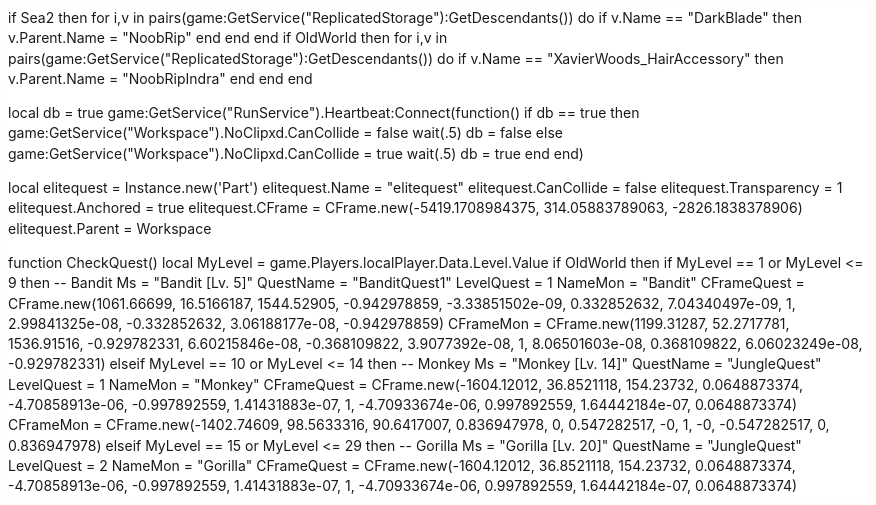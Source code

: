 if Sea2 then
   for i,v in pairs(game:GetService("ReplicatedStorage"):GetDescendants()) do
      if v.Name == "DarkBlade" then
         v.Parent.Name = "NoobRip"
      end
   end
end
if OldWorld then
   for i,v in pairs(game:GetService("ReplicatedStorage"):GetDescendants()) do
      if v.Name == "XavierWoods_HairAccessory" then
         v.Parent.Name = "NoobRipIndra"
      end
   end
end

local db = true
game:GetService("RunService").Heartbeat:Connect(function()
    if db == true then
        game:GetService("Workspace").NoClipxd.CanCollide = false
                    wait(.5)
            db = false
        else
            game:GetService("Workspace").NoClipxd.CanCollide = true
            wait(.5)
            db = true
    end
end)
            
            
local elitequest = Instance.new('Part')
elitequest.Name = "elitequest"
elitequest.CanCollide = false
elitequest.Transparency = 1
elitequest.Anchored = true
elitequest.CFrame = CFrame.new(-5419.1708984375, 314.05883789063, -2826.1838378906)
elitequest.Parent = Workspace

function CheckQuest()
   local MyLevel = game.Players.localPlayer.Data.Level.Value
   if OldWorld then
      if MyLevel == 1 or MyLevel <= 9 then -- Bandit
         Ms = "Bandit [Lv. 5]"
         QuestName = "BanditQuest1"
         LevelQuest = 1
         NameMon = "Bandit"
         CFrameQuest = CFrame.new(1061.66699, 16.5166187, 1544.52905, -0.942978859, -3.33851502e-09, 0.332852632, 7.04340497e-09, 1, 2.99841325e-08, -0.332852632, 3.06188177e-08, -0.942978859)
         CFrameMon = CFrame.new(1199.31287, 52.2717781, 1536.91516, -0.929782331, 6.60215846e-08, -0.368109822, 3.9077392e-08, 1, 8.06501603e-08, 0.368109822, 6.06023249e-08, -0.929782331)
      elseif MyLevel == 10 or MyLevel <= 14 then -- Monkey
         Ms = "Monkey [Lv. 14]"
         QuestName = "JungleQuest"
         LevelQuest = 1
         NameMon = "Monkey"
         CFrameQuest = CFrame.new(-1604.12012, 36.8521118, 154.23732, 0.0648873374, -4.70858913e-06, -0.997892559, 1.41431883e-07, 1, -4.70933674e-06, 0.997892559, 1.64442184e-07, 0.0648873374)
         CFrameMon = CFrame.new(-1402.74609, 98.5633316, 90.6417007, 0.836947978, 0, 0.547282517, -0, 1, -0, -0.547282517, 0, 0.836947978)
      elseif MyLevel == 15 or MyLevel <= 29 then -- Gorilla
         Ms = "Gorilla [Lv. 20]"
         QuestName = "JungleQuest"
         LevelQuest = 2
         NameMon = "Gorilla"
         CFrameQuest = CFrame.new(-1604.12012, 36.8521118, 154.23732, 0.0648873374, -4.70858913e-06, -0.997892559, 1.41431883e-07, 1, -4.70933674e-06, 0.997892559, 1.64442184e-07, 0.0648873374)